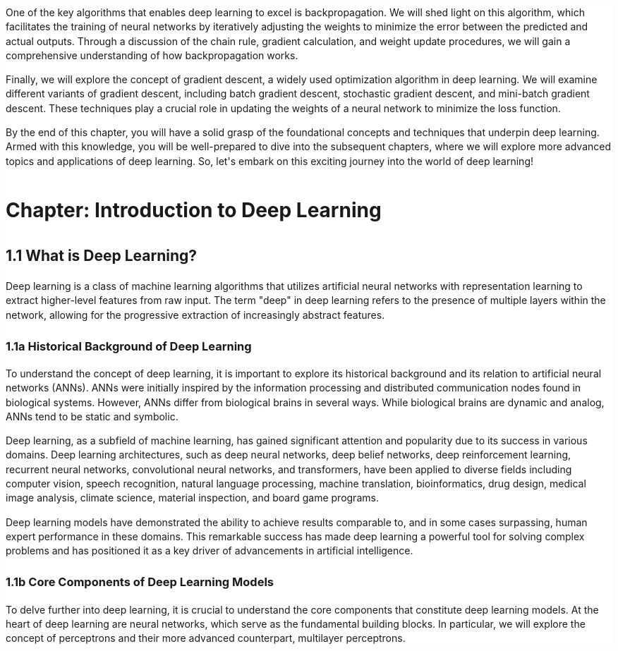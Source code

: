 One of the key algorithms that enables deep learning to excel is backpropagation. We will shed light on this algorithm, which facilitates the training of neural networks by iteratively adjusting the weights to minimize the error between the predicted and actual outputs. Through a discussion of the chain rule, gradient calculation, and weight update procedures, we will gain a comprehensive understanding of how backpropagation works.

Finally, we will explore the concept of gradient descent, a widely used optimization algorithm in deep learning. We will examine different variants of gradient descent, including batch gradient descent, stochastic gradient descent, and mini-batch gradient descent. These techniques play a crucial role in updating the weights of a neural network to minimize the loss function.

By the end of this chapter, you will have a solid grasp of the foundational concepts and techniques that underpin deep learning. Armed with this knowledge, you will be well-prepared to dive into the subsequent chapters, where we will explore more advanced topics and applications of deep learning. So, let's embark on this exciting journey into the world of deep learning!

# Chapter: Introduction to Deep Learning

## 1.1 What is Deep Learning?

Deep learning is a class of machine learning algorithms that utilizes artificial neural networks with representation learning to extract higher-level features from raw input. The term "deep" in deep learning refers to the presence of multiple layers within the network, allowing for the progressive extraction of increasingly abstract features.

### 1.1a Historical Background of Deep Learning

To understand the concept of deep learning, it is important to explore its historical background and its relation to artificial neural networks (ANNs). ANNs were initially inspired by the information processing and distributed communication nodes found in biological systems. However, ANNs differ from biological brains in several ways. While biological brains are dynamic and analog, ANNs tend to be static and symbolic.

Deep learning, as a subfield of machine learning, has gained significant attention and popularity due to its success in various domains. Deep learning architectures, such as deep neural networks, deep belief networks, deep reinforcement learning, recurrent neural networks, convolutional neural networks, and transformers, have been applied to diverse fields including computer vision, speech recognition, natural language processing, machine translation, bioinformatics, drug design, medical image analysis, climate science, material inspection, and board game programs.

Deep learning models have demonstrated the ability to achieve results comparable to, and in some cases surpassing, human expert performance in these domains. This remarkable success has made deep learning a powerful tool for solving complex problems and has positioned it as a key driver of advancements in artificial intelligence.

### 1.1b Core Components of Deep Learning Models

To delve further into deep learning, it is crucial to understand the core components that constitute deep learning models. At the heart of deep learning are neural networks, which serve as the fundamental building blocks. In particular, we will explore the concept of perceptrons and their more advanced counterpart, multilayer perceptrons.
